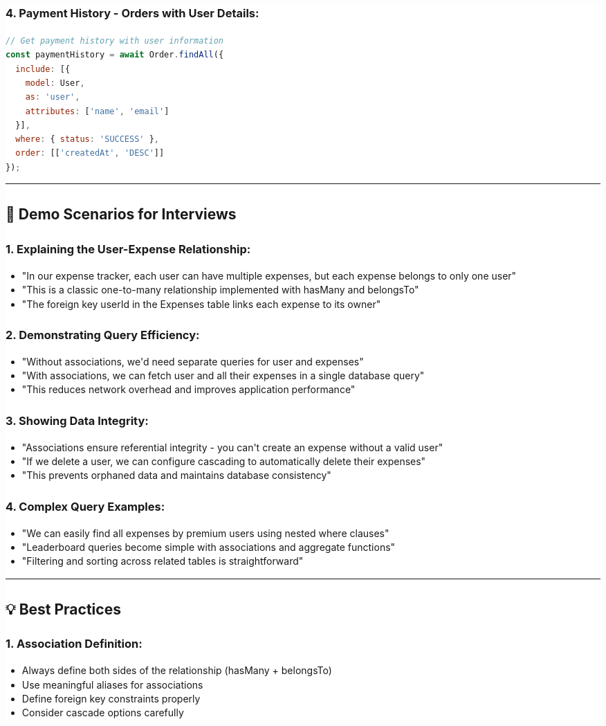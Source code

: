 ### **4. Payment History - Orders with User Details:**
```javascript
// Get payment history with user information
const paymentHistory = await Order.findAll({
  include: [{
    model: User,
    as: 'user',
    attributes: ['name', 'email']
  }],
  where: { status: 'SUCCESS' },
  order: [['createdAt', 'DESC']]
});
```

---

## 🎪 Demo Scenarios for Interviews

### **1. Explaining the User-Expense Relationship:**
- "In our expense tracker, each user can have multiple expenses, but each expense belongs to only one user"
- "This is a classic one-to-many relationship implemented with hasMany and belongsTo"
- "The foreign key userId in the Expenses table links each expense to its owner"

### **2. Demonstrating Query Efficiency:**
- "Without associations, we'd need separate queries for user and expenses"
- "With associations, we can fetch user and all their expenses in a single database query"
- "This reduces network overhead and improves application performance"

### **3. Showing Data Integrity:**
- "Associations ensure referential integrity - you can't create an expense without a valid user"
- "If we delete a user, we can configure cascading to automatically delete their expenses"
- "This prevents orphaned data and maintains database consistency"

### **4. Complex Query Examples:**
- "We can easily find all expenses by premium users using nested where clauses"
- "Leaderboard queries become simple with associations and aggregate functions"
- "Filtering and sorting across related tables is straightforward"

---

## 💡 Best Practices

### **1. Association Definition:**
- Always define both sides of the relationship (hasMany + belongsTo)
- Use meaningful aliases for associations
- Define foreign key constraints properly
- Consider cascade options carefully
